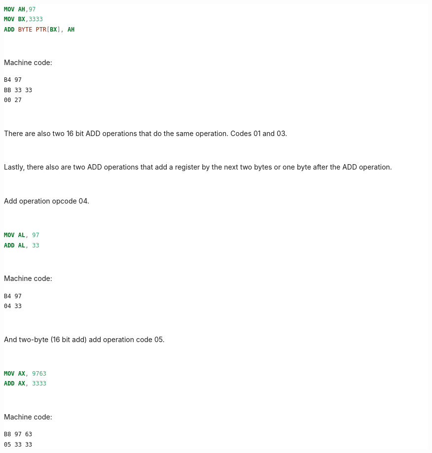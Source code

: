 ~~~nasm
MOV AH,97
MOV BX,3333
ADD BYTE PTR[BX], AH
~~~

<br />

Machine code:<br />

~~~
B4 97
BB 33 33
00 27
~~~

<br />

There are also two 16 bit ADD operations that do the same operation. Codes 01 and 03.

<br />

Lastly, there also are two ADD operations that add a register by the next two bytes or one byte after the ADD operation.

<br />

Add operation opcode 04.

<br />

~~~nasm
MOV AL, 97
ADD AL, 33
~~~

<br />

Machine code:<br />

~~~
B4 97
04 33
~~~

<br />

And two-byte (16 bit add) add operation code 05.

<br />

~~~nasm
MOV AX, 9763
ADD AX, 3333
~~~

<br />

Machine code:<br />

~~~
B8 97 63
05 33 33
~~~
